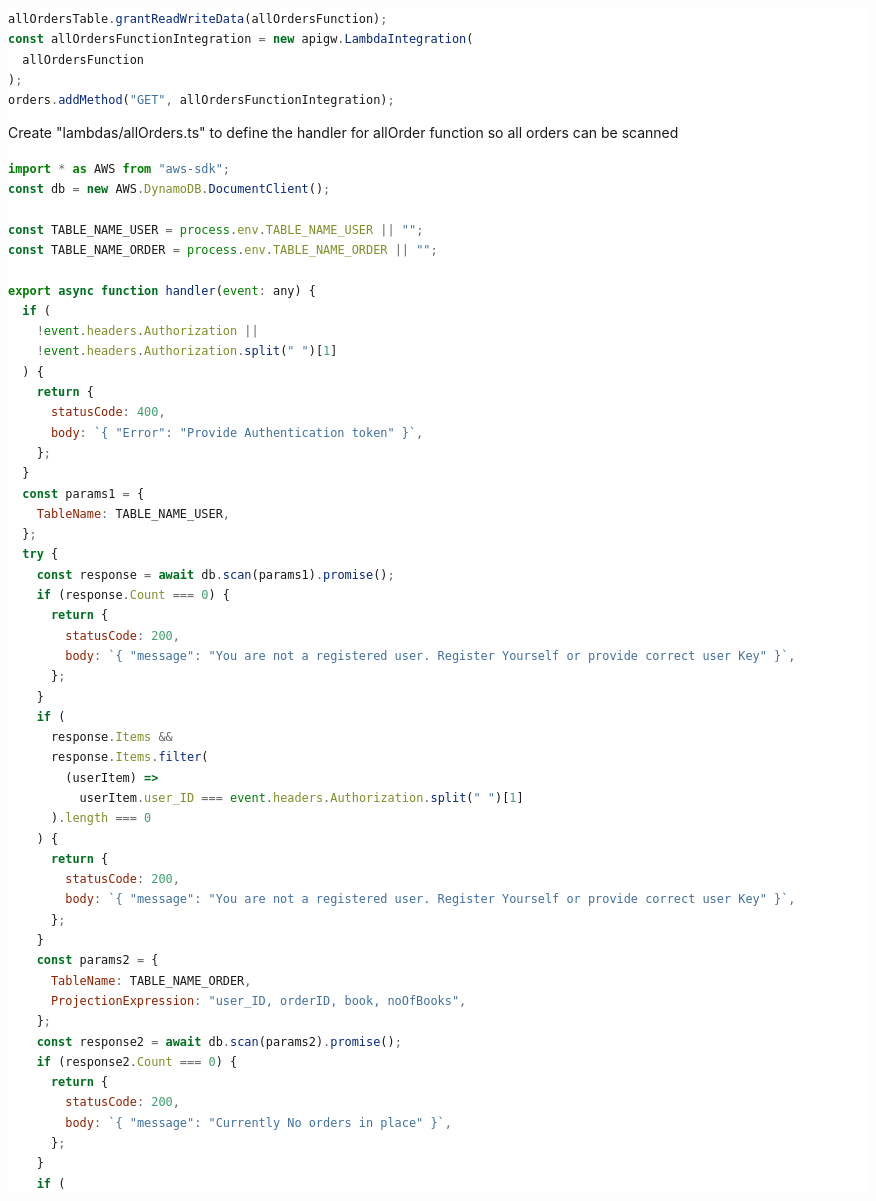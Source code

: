 ```js
allOrdersTable.grantReadWriteData(allOrdersFunction);
const allOrdersFunctionIntegration = new apigw.LambdaIntegration(
  allOrdersFunction
);
orders.addMethod("GET", allOrdersFunctionIntegration);
```

Create "lambdas/allOrders.ts" to define the handler for allOrder function so all orders can be scanned

```js
import * as AWS from "aws-sdk";
const db = new AWS.DynamoDB.DocumentClient();

const TABLE_NAME_USER = process.env.TABLE_NAME_USER || "";
const TABLE_NAME_ORDER = process.env.TABLE_NAME_ORDER || "";

export async function handler(event: any) {
  if (
    !event.headers.Authorization ||
    !event.headers.Authorization.split(" ")[1]
  ) {
    return {
      statusCode: 400,
      body: `{ "Error": "Provide Authentication token" }`,
    };
  }
  const params1 = {
    TableName: TABLE_NAME_USER,
  };
  try {
    const response = await db.scan(params1).promise();
    if (response.Count === 0) {
      return {
        statusCode: 200,
        body: `{ "message": "You are not a registered user. Register Yourself or provide correct user Key" }`,
      };
    }
    if (
      response.Items &&
      response.Items.filter(
        (userItem) =>
          userItem.user_ID === event.headers.Authorization.split(" ")[1]
      ).length === 0
    ) {
      return {
        statusCode: 200,
        body: `{ "message": "You are not a registered user. Register Yourself or provide correct user Key" }`,
      };
    }
    const params2 = {
      TableName: TABLE_NAME_ORDER,
      ProjectionExpression: "user_ID, orderID, book, noOfBooks",
    };
    const response2 = await db.scan(params2).promise();
    if (response2.Count === 0) {
      return {
        statusCode: 200,
        body: `{ "message": "Currently No orders in place" }`,
      };
    }
    if (
```
